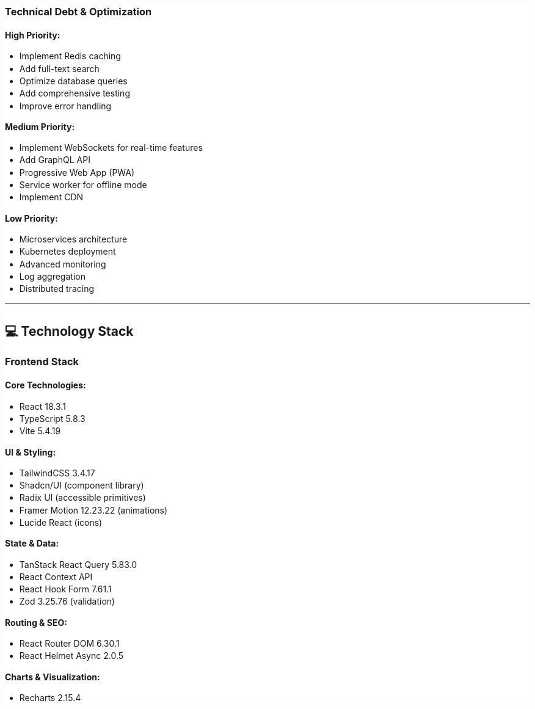 ### Technical Debt & Optimization

**High Priority:**
- Implement Redis caching
- Add full-text search
- Optimize database queries
- Add comprehensive testing
- Improve error handling

**Medium Priority:**
- Implement WebSockets for real-time features
- Add GraphQL API
- Progressive Web App (PWA)
- Service worker for offline mode
- Implement CDN

**Low Priority:**
- Microservices architecture
- Kubernetes deployment
- Advanced monitoring
- Log aggregation
- Distributed tracing

---

## 💻 Technology Stack

### Frontend Stack

**Core Technologies:**
- React 18.3.1
- TypeScript 5.8.3
- Vite 5.4.19

**UI & Styling:**
- TailwindCSS 3.4.17
- Shadcn/UI (component library)
- Radix UI (accessible primitives)
- Framer Motion 12.23.22 (animations)
- Lucide React (icons)

**State & Data:**
- TanStack React Query 5.83.0
- React Context API
- React Hook Form 7.61.1
- Zod 3.25.76 (validation)

**Routing & SEO:**
- React Router DOM 6.30.1
- React Helmet Async 2.0.5

**Charts & Visualization:**
- Recharts 2.15.4
